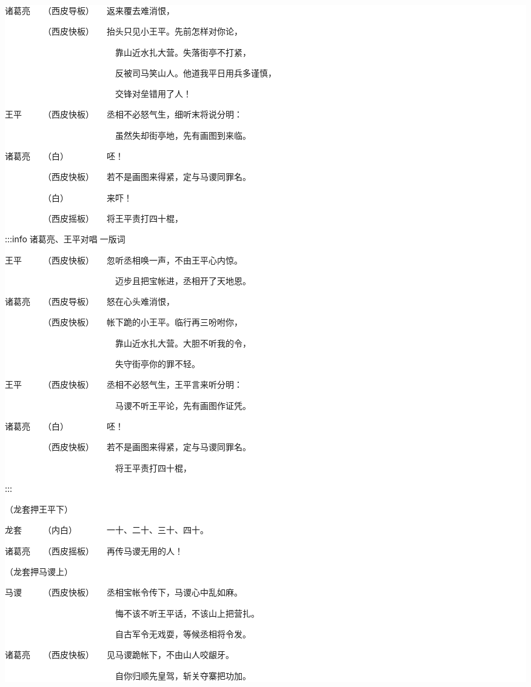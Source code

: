 诸葛亮　　（西皮导板）　　返来覆去难消恨，

　　　　　（西皮快板）　　抬头只见小王平。先前怎样对你论，

　　　　　　　　　　　　　靠山近水扎大营。失落街亭不打紧，

　　　　　　　　　　　　　反被司马笑山人。他道我平日用兵多谨慎，

　　　　　　　　　　　　　交锋对垒错用了人！

王平　　　（西皮快板）　　丞相不必怒气生，细听末将说分明：

　　　　　　　　　　　　　虽然失却街亭地，先有画图到来临。

诸葛亮　　（白）　　　　　呸！

　　　　　（西皮快板）　　若不是画图来得紧，定与马谡同罪名。

　　　　　（白）　　　　　来吓！

　　　　　（西皮摇板）　　将王平责打四十棍，

:::info 诸葛亮、王平对唱 一版词

王平　　　（西皮快板）　　忽听丞相唤一声，不由王平心内惊。

　　　　　　　　　　　　　迈步且把宝帐进，丞相开了天地恩。

诸葛亮　　（西皮导板）　　怒在心头难消恨，

　　　　　（西皮快板）　　帐下跪的小王平。临行再三吩咐你，

　　　　　　　　　　　　　靠山近水扎大营。大胆不听我的令，

　　　　　　　　　　　　　失守街亭你的罪不轻。

王平　　　（西皮快板）　　丞相不必怒气生，王平言来听分明：

　　　　　　　　　　　　　马谡不听王平论，先有画图作证凭。

诸葛亮　　（白）　　　　　呸！

　　　　　（西皮快板）　　若不是画图来得紧，定与马谡同罪名。

　　　　　　　　　　　　　将王平责打四十棍，

:::

（龙套押王平下）

龙套　　　（内白）　　　　一十、二十、三十、四十。

诸葛亮　　（西皮摇板）　　再传马谡无用的人！

（龙套押马谡上）

马谡　　　（西皮快板）　　丞相宝帐令传下，马谡心中乱如麻。

　　　　　　　　　　　　　悔不该不听王平话，不该山上把营扎。

　　　　　　　　　　　　　自古军令无戏耍，等候丞相将令发。

诸葛亮　　（西皮快板）　　见马谡跪帐下，不由山人咬龈牙。

　　　　　　　　　　　　　自你归顺先皇驾，斩关夺寨把功加。
